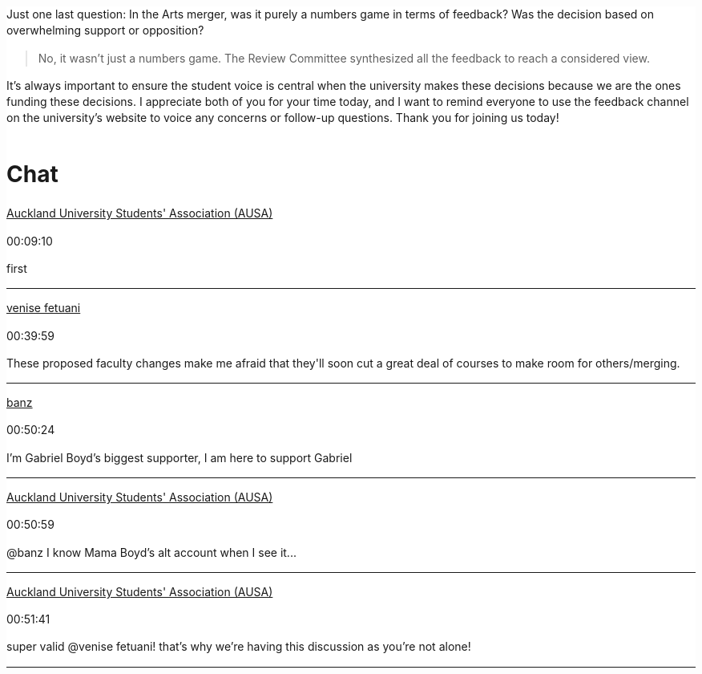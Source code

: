 Just one last question: In the Arts merger, was it purely a numbers game in terms of feedback? Was the decision based on overwhelming support or opposition?
> No, it wasn’t just a numbers game. The Review Committee synthesized all the feedback to reach a considered view.

It’s always important to ensure the student voice is central when the university makes these decisions because we are the ones funding these decisions. I appreciate both of you for your time today, and I want to remind everyone to use the feedback channel on the university’s website to voice any concerns or follow-up questions. Thank you for joining us today\!


# Chat


[Auckland University Students' Association (AUSA) ](youtube.com/channel/UCqFYLVTdAnsJtYPdq6sWNOw)

00:09:10


first


---

[venise fetuani](youtube.com/channel/UCeiP8TEJ4qOgbbXrerM6nWg)

00:39:59


These proposed faculty changes make me afraid that they'll soon cut a great deal of courses to make room for others/merging.


---

[banz ](youtube.com/channel/UCCxpAsYSJw14tGpMIRhnFDw)

00:50:24


I’m Gabriel Boyd’s biggest supporter, I am here to support Gabriel 


---

[Auckland University Students' Association (AUSA) ](youtube.com/channel/UCqFYLVTdAnsJtYPdq6sWNOw)

00:50:59


@banz I know Mama Boyd’s alt account when I see it...


---

[Auckland University Students' Association (AUSA) ](youtube.com/channel/UCqFYLVTdAnsJtYPdq6sWNOw)

00:51:41


super valid @venise fetuani! that’s why we’re having this discussion as you’re not alone!


---
